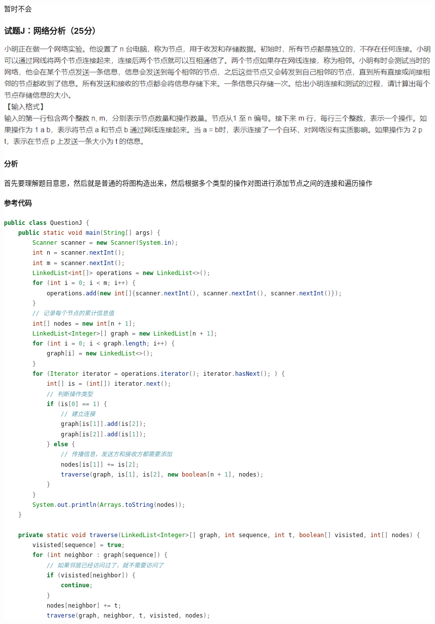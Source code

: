 暂时不会

### 试题J：网络分析（25分）

![试题J](第十一届蓝桥杯大赛软件赛省赛_Java_B组/image-20230318221852633.png)

#### 分析

首先要理解题目意思，然后就是普通的将图构造出来，然后根据多个类型的操作对图进行添加节点之间的连接和遍历操作

#### 参考代码

```java
public class QuestionJ {
    public static void main(String[] args) {
        Scanner scanner = new Scanner(System.in);
        int n = scanner.nextInt();
        int m = scanner.nextInt();
        LinkedList<int[]> operations = new LinkedList<>();
        for (int i = 0; i < m; i++) {
            operations.add(new int[]{scanner.nextInt(), scanner.nextInt(), scanner.nextInt()});
        }
        // 记录每个节点的累计信息值
        int[] nodes = new int[n + 1];
        LinkedList<Integer>[] graph = new LinkedList[n + 1];
        for (int i = 0; i < graph.length; i++) {
            graph[i] = new LinkedList<>();
        }
        for (Iterator iterator = operations.iterator(); iterator.hasNext(); ) {
            int[] is = (int[]) iterator.next();
            // 判断操作类型
            if (is[0] == 1) {
                // 建立连接
                graph[is[1]].add(is[2]);
                graph[is[2]].add(is[1]);
            } else {
                // 传播信息，发送方和接收方都需要添加
                nodes[is[1]] += is[2];
                traverse(graph, is[1], is[2], new boolean[n + 1], nodes);
            }
        }
        System.out.println(Arrays.toString(nodes));
    }

    private static void traverse(LinkedList<Integer>[] graph, int sequence, int t, boolean[] visisted, int[] nodes) {
        visisted[sequence] = true;
        for (int neighbor : graph[sequence]) {
            // 如果邻居已经访问过了，就不需要访问了
            if (visisted[neighbor]) {
                continue;
            }
            nodes[neighbor] += t;
            traverse(graph, neighbor, t, visisted, nodes);
```